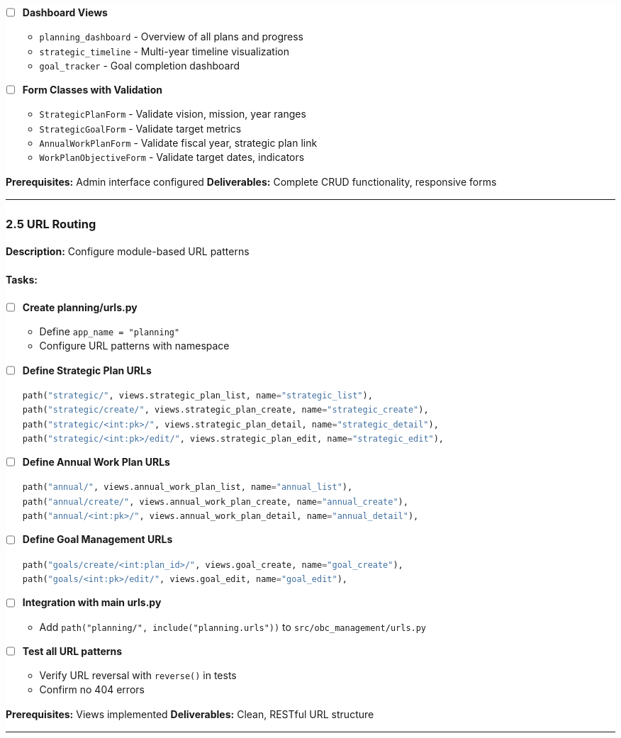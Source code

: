 - [ ] **Dashboard Views**
  - `planning_dashboard` - Overview of all plans and progress
  - `strategic_timeline` - Multi-year timeline visualization
  - `goal_tracker` - Goal completion dashboard

- [ ] **Form Classes with Validation**
  - `StrategicPlanForm` - Validate vision, mission, year ranges
  - `StrategicGoalForm` - Validate target metrics
  - `AnnualWorkPlanForm` - Validate fiscal year, strategic plan link
  - `WorkPlanObjectiveForm` - Validate target dates, indicators

**Prerequisites:** Admin interface configured
**Deliverables:** Complete CRUD functionality, responsive forms

---

### 2.5 URL Routing

**Description:** Configure module-based URL patterns

#### Tasks:

- [ ] **Create planning/urls.py**
  - Define `app_name = "planning"`
  - Configure URL patterns with namespace

- [ ] **Define Strategic Plan URLs**
  ```python
  path("strategic/", views.strategic_plan_list, name="strategic_list"),
  path("strategic/create/", views.strategic_plan_create, name="strategic_create"),
  path("strategic/<int:pk>/", views.strategic_plan_detail, name="strategic_detail"),
  path("strategic/<int:pk>/edit/", views.strategic_plan_edit, name="strategic_edit"),
  ```

- [ ] **Define Annual Work Plan URLs**
  ```python
  path("annual/", views.annual_work_plan_list, name="annual_list"),
  path("annual/create/", views.annual_work_plan_create, name="annual_create"),
  path("annual/<int:pk>/", views.annual_work_plan_detail, name="annual_detail"),
  ```

- [ ] **Define Goal Management URLs**
  ```python
  path("goals/create/<int:plan_id>/", views.goal_create, name="goal_create"),
  path("goals/<int:pk>/edit/", views.goal_edit, name="goal_edit"),
  ```

- [ ] **Integration with main urls.py**
  - Add `path("planning/", include("planning.urls"))` to `src/obc_management/urls.py`

- [ ] **Test all URL patterns**
  - Verify URL reversal with `reverse()` in tests
  - Confirm no 404 errors

**Prerequisites:** Views implemented
**Deliverables:** Clean, RESTful URL structure

---